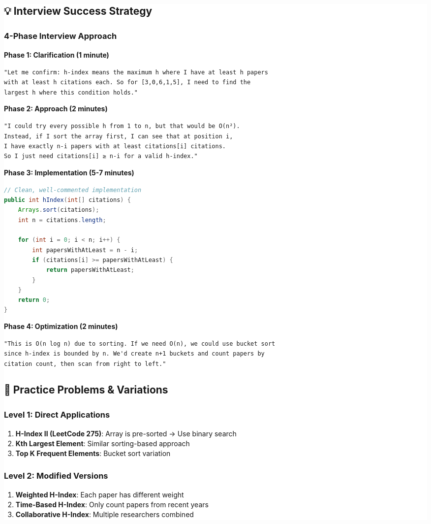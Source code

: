 ## 💡 Interview Success Strategy

### 4-Phase Interview Approach

**Phase 1: Clarification (1 minute)**
```
"Let me confirm: h-index means the maximum h where I have at least h papers 
with at least h citations each. So for [3,0,6,1,5], I need to find the 
largest h where this condition holds."
```

**Phase 2: Approach (2 minutes)**
```
"I could try every possible h from 1 to n, but that would be O(n²). 
Instead, if I sort the array first, I can see that at position i, 
I have exactly n-i papers with at least citations[i] citations. 
So I just need citations[i] ≥ n-i for a valid h-index."
```

**Phase 3: Implementation (5-7 minutes)**
```java
// Clean, well-commented implementation
public int hIndex(int[] citations) {
    Arrays.sort(citations);
    int n = citations.length;
    
    for (int i = 0; i < n; i++) {
        int papersWithAtLeast = n - i;
        if (citations[i] >= papersWithAtLeast) {
            return papersWithAtLeast;
        }
    }
    return 0;
}
```

**Phase 4: Optimization (2 minutes)**
```
"This is O(n log n) due to sorting. If we need O(n), we could use bucket sort 
since h-index is bounded by n. We'd create n+1 buckets and count papers by 
citation count, then scan from right to left."
```

## 🎯 Practice Problems & Variations

### Level 1: Direct Applications
1. **H-Index II (LeetCode 275)**: Array is pre-sorted → Use binary search
2. **Kth Largest Element**: Similar sorting-based approach
3. **Top K Frequent Elements**: Bucket sort variation

### Level 2: Modified Versions
1. **Weighted H-Index**: Each paper has different weight
2. **Time-Based H-Index**: Only count papers from recent years
3. **Collaborative H-Index**: Multiple researchers combined
